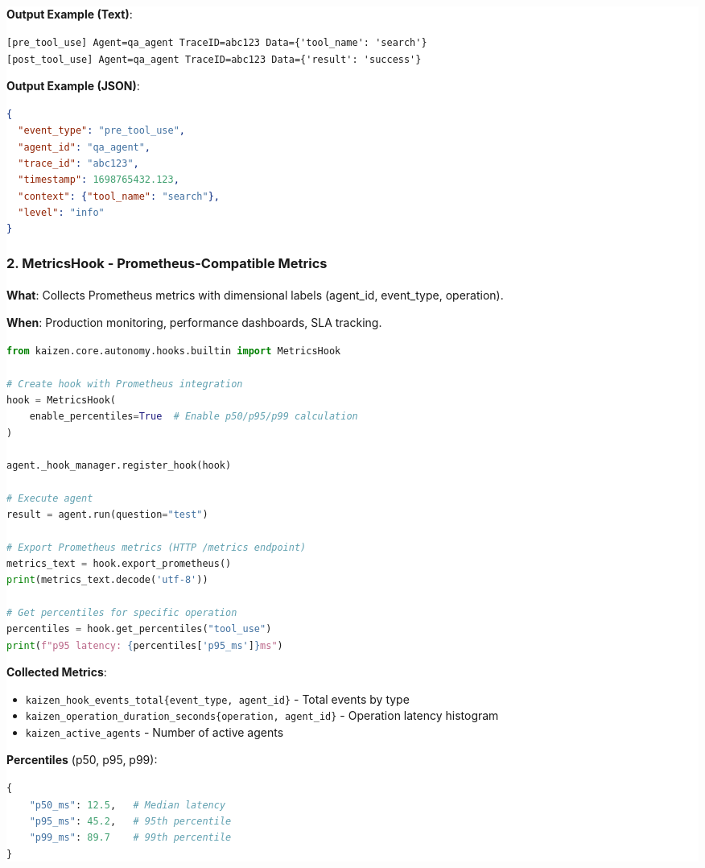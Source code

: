 ```python
```

**Output Example (Text)**:
```
[pre_tool_use] Agent=qa_agent TraceID=abc123 Data={'tool_name': 'search'}
[post_tool_use] Agent=qa_agent TraceID=abc123 Data={'result': 'success'}
```

**Output Example (JSON)**:
```json
{
  "event_type": "pre_tool_use",
  "agent_id": "qa_agent",
  "trace_id": "abc123",
  "timestamp": 1698765432.123,
  "context": {"tool_name": "search"},
  "level": "info"
}
```

### 2. MetricsHook - Prometheus-Compatible Metrics

**What**: Collects Prometheus metrics with dimensional labels (agent_id, event_type, operation).

**When**: Production monitoring, performance dashboards, SLA tracking.

```python
from kaizen.core.autonomy.hooks.builtin import MetricsHook

# Create hook with Prometheus integration
hook = MetricsHook(
    enable_percentiles=True  # Enable p50/p95/p99 calculation
)

agent._hook_manager.register_hook(hook)

# Execute agent
result = agent.run(question="test")

# Export Prometheus metrics (HTTP /metrics endpoint)
metrics_text = hook.export_prometheus()
print(metrics_text.decode('utf-8'))

# Get percentiles for specific operation
percentiles = hook.get_percentiles("tool_use")
print(f"p95 latency: {percentiles['p95_ms']}ms")
```

**Collected Metrics**:
- `kaizen_hook_events_total{event_type, agent_id}` - Total events by type
- `kaizen_operation_duration_seconds{operation, agent_id}` - Operation latency histogram
- `kaizen_active_agents` - Number of active agents

**Percentiles** (p50, p95, p99):
```python
{
    "p50_ms": 12.5,   # Median latency
    "p95_ms": 45.2,   # 95th percentile
    "p99_ms": 89.7    # 99th percentile
}
```
